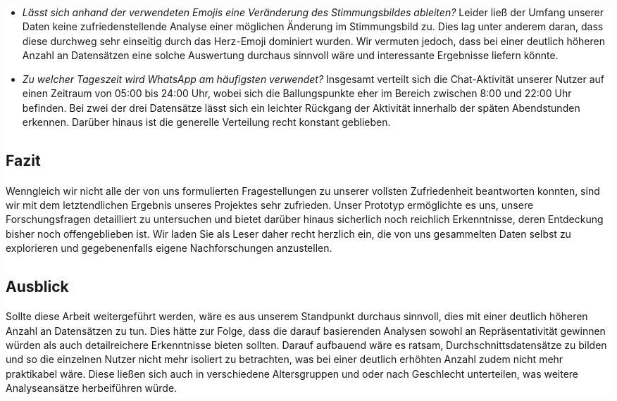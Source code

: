 - *Lässt sich anhand der verwendeten Emojis eine Veränderung des Stimmungsbildes ableiten?*
Leider ließ der Umfang unserer Daten keine zufriedenstellende Analyse einer möglichen
Änderung im Stimmungsbild zu. Dies lag unter anderem daran, dass diese durchweg sehr
einseitig durch das Herz-Emoji dominiert wurden. Wir vermuten jedoch, dass bei einer
deutlich höheren Anzahl an Datensätzen eine solche Auswertung durchaus sinnvoll wäre
und interessante Ergebnisse liefern könnte.

- *Zu welcher Tageszeit wird WhatsApp am häufigsten verwendet?*
Insgesamt verteilt sich die Chat-Aktivität unserer Nutzer auf einen Zeitraum von 05:00 bis
24:00 Uhr, wobei sich die Ballungspunkte eher im Bereich zwischen 8:00 und 22:00 Uhr
befinden. Bei zwei der drei Datensätze lässt sich ein leichter Rückgang der Aktivität
innerhalb der späten Abendstunden erkennen. Darüber hinaus ist die generelle Verteilung
recht konstant geblieben.

## Fazit
Wenngleich wir nicht alle der von uns formulierten Fragestellungen zu unserer vollsten
Zufriedenheit beantworten konnten, sind wir mit dem letztendlichen Ergebnis unseres
Projektes sehr zufrieden. Unser Prototyp ermöglichte es uns, unsere Forschungsfragen
detailliert zu untersuchen und bietet darüber hinaus sicherlich noch reichlich Erkenntnisse,
deren Entdeckung bisher noch offengeblieben ist.
Wir laden Sie als Leser daher recht herzlich ein, die von uns gesammelten Daten selbst zu
explorieren und gegebenenfalls eigene Nachforschungen anzustellen.

## Ausblick
Sollte diese Arbeit weitergeführt werden, wäre es aus unserem Standpunkt durchaus
sinnvoll, dies mit einer deutlich höheren Anzahl an Datensätzen zu tun. Dies hätte zur Folge,
dass die darauf basierenden Analysen sowohl an Repräsentativität gewinnen würden als
auch detailreichere Erkenntnisse bieten sollten.
Darauf aufbauend wäre es ratsam, Durchschnittsdatensätze zu bilden und so die einzelnen
Nutzer nicht mehr isoliert zu betrachten, was bei einer deutlich erhöhten Anzahl zudem nicht
mehr praktikabel wäre. Diese ließen sich auch in verschiedene Altersgruppen und oder nach
Geschlecht unterteilen, was weitere Analyseansätze herbeiführen würde.